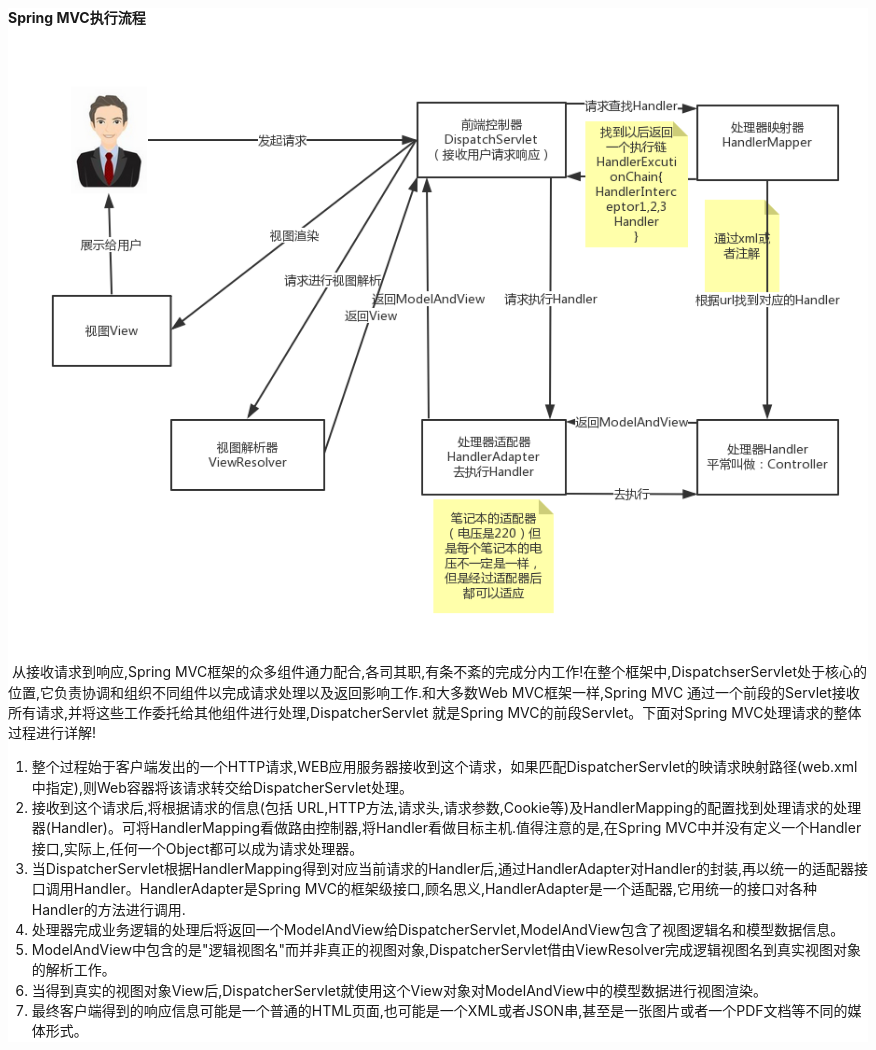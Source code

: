 


**Spring MVC执行流程**


![springmvc支持流程图](pic\springmvc002.png)				 	   

​    从接收请求到响应,Spring MVC框架的众多组件通力配合,各司其职,有条不紊的完成分内工作!在整个框架中,DispatchserServlet处于核心的位置,它负责协调和组织不同组件以完成请求处理以及返回影响工作.和大多数Web MVC框架一样,Spring MVC 通过一个前段的Servlet接收所有请求,并将这些工作委托给其他组件进行处理,DispatcherServlet 就是Spring MVC的前段Servlet。下面对Spring MVC处理请求的整体过程进行详解!

1. 整个过程始于客户端发出的一个HTTP请求,WEB应用服务器接收到这个请求，如果匹配DispatcherServlet的映请求映射路径(web.xml中指定),则Web容器将该请求转交给DispatcherServlet处理。
2. 接收到这个请求后,将根据请求的信息(包括 URL,HTTP方法,请求头,请求参数,Cookie等)及HandlerMapping的配置找到处理请求的处理器(Handler)。可将HandlerMapping看做路由控制器,将Handler看做目标主机.值得注意的是,在Spring MVC中并没有定义一个Handler接口,实际上,任何一个Object都可以成为请求处理器。
3. 当DispatcherServlet根据HandlerMapping得到对应当前请求的Handler后,通过HandlerAdapter对Handler的封装,再以统一的适配器接口调用Handler。HandlerAdapter是Spring MVC的框架级接口,顾名思义,HandlerAdapter是一个适配器,它用统一的接口对各种Handler的方法进行调用.
4. 处理器完成业务逻辑的处理后将返回一个ModelAndView给DispatcherServlet,ModelAndView包含了视图逻辑名和模型数据信息。
5. ModelAndView中包含的是"逻辑视图名"而并非真正的视图对象,DispatcherServlet借由ViewResolver完成逻辑视图名到真实视图对象的解析工作。
6. 当得到真实的视图对象View后,DispatcherServlet就使用这个View对象对ModelAndView中的模型数据进行视图渲染。
7. 最终客户端得到的响应信息可能是一个普通的HTML页面,也可能是一个XML或者JSON串,甚至是一张图片或者一个PDF文档等不同的媒体形式。


